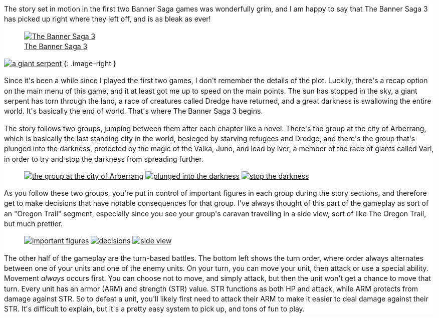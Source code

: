 The story set in motion in the first two Banner Saga games was wonderfully grim,
and I am happy to say that The Banner Saga 3 has picked up right where they left
off, and is as bleak as ever!

<figure class="half center">
    <a href="https://i.imgur.com/uCx9JhY.jpg"><img src="https://i.imgur.com/uCx9JhYm.jpg" alt="The Banner Saga 3"/>
        <figcaption>The Banner Saga 3</figcaption>
    </a>
</figure>

[![a giant serpent](https://i.imgur.com/jOwQNFpm.jpg)](https://i.imgur.com/jOwQNFp.jpg)
{: .image-right }

Since it's been a while since I played the first two games, I don't remember the
details of the plot. Luckily, there's a recap option on the main menu of this
game, and it at least got me up to speed on the main points. The sun has stopped
in the sky, a giant serpent has torn through the land, a race of creatures
called Dredge have returned, and a great darkness is swallowing the entire
world. It's basically the end of world. That's where The Banner Saga 3 begins.

The story follows two groups, jumping between them after each chapter like a
novel. There's the group at the city of Arberrang, which is basically the last
standing city in the world, besieged by starving refugees and Dredge, and
there's the group that's plunged into the darkness, protected by the magic of
the Valka, Juno, and lead by Iver, a member of the race of giants called Varl,
in order to try and stop the darkness from spreading further.

<figure class="third">
    <a href="https://i.imgur.com/vCyJYzV.jpg"><img src="https://i.imgur.com/vCyJYzVm.jpg" alt="the group at the city of Arberrang"/></a>
    <a href="https://i.imgur.com/2HV6CmR.jpg"><img src="https://i.imgur.com/2HV6CmRm.jpg" alt="plunged into the darkness"/></a>
    <a href="https://i.imgur.com/0A3f14Z.jpg"><img src="https://i.imgur.com/0A3f14Zm.jpg" alt="stop the darkness"/></a>
</figure>

As you follow these two groups, you're put in control of important figures in
each group during the story sections, and therefore get to make decisions that
have notable consequences for that group. I've always thought of this part of
the gameplay as sort of an "Oregon Trail" segment, especially since you see your
group's caravan travelling in a side view, sort of like The Oregon Trail, but
much prettier.

<figure class="third">
    <a href="https://i.imgur.com/KPJXDtz.jpg"><img src="https://i.imgur.com/KPJXDtzm.jpg" alt="important figures"/></a>
    <a href="https://i.imgur.com/jeXXDdg.jpg"><img src="https://i.imgur.com/jeXXDdgm.jpg" alt="decisions"/></a>
    <a href="https://i.imgur.com/azcEI1g.jpg"><img src="https://i.imgur.com/azcEI1gm.jpg" alt="side view"/></a>
</figure>

The other half of the gameplay are the turn-based battles. The bottom left shows
the turn order, where order always alternates between one of your units and one
of the enemy units. On your turn, you can move your unit, then attack or use a
special ability. Movement *always* occurs first. You can choose not to move, and
simply attack, but then the unit won't get a chance to move that turn. Every
unit has an armor (ARM) and strength (STR) value. STR functions as both HP and
attack, while ARM protects from damage against STR. So to defeat a unit, you'll
likely first need to attack their ARM to make it easier to deal damage against
their STR. It's difficult to explain, but it's a pretty easy system to pick up,
and tons of fun to play.
